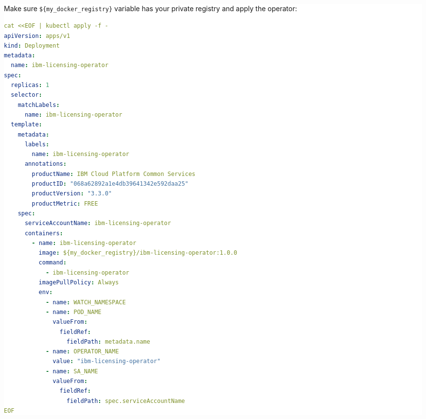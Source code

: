 Make sure `${my_docker_registry}` variable has your private registry and apply the operator:

```yaml
cat <<EOF | kubectl apply -f -
apiVersion: apps/v1
kind: Deployment
metadata:
  name: ibm-licensing-operator
spec:
  replicas: 1
  selector:
    matchLabels:
      name: ibm-licensing-operator
  template:
    metadata:
      labels:
        name: ibm-licensing-operator
      annotations:
        productName: IBM Cloud Platform Common Services
        productID: "068a62892a1e4db39641342e592daa25"
        productVersion: "3.3.0"
        productMetric: FREE
    spec:
      serviceAccountName: ibm-licensing-operator
      containers:
        - name: ibm-licensing-operator
          image: ${my_docker_registry}/ibm-licensing-operator:1.0.0
          command:
            - ibm-licensing-operator
          imagePullPolicy: Always
          env:
            - name: WATCH_NAMESPACE
            - name: POD_NAME
              valueFrom:
                fieldRef:
                  fieldPath: metadata.name
            - name: OPERATOR_NAME
              value: "ibm-licensing-operator"
            - name: SA_NAME
              valueFrom:
                fieldRef:
                  fieldPath: spec.serviceAccountName
EOF
```